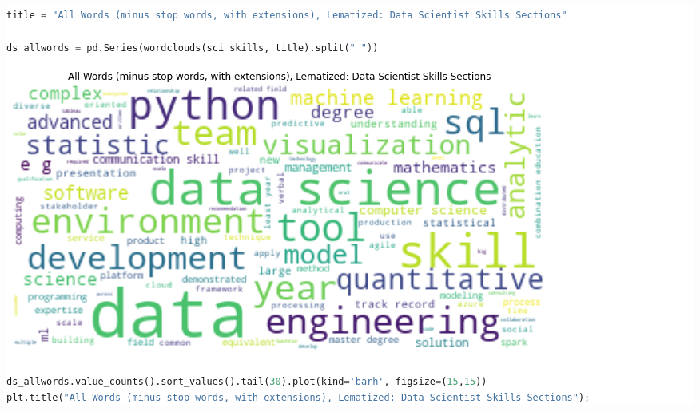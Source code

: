 
```python
title = "All Words (minus stop words, with extensions), Lematized: Data Scientist Skills Sections"

ds_allwords = pd.Series(wordclouds(sci_skills, title).split(" "))
```


    
![png](tokenizejobs_files/tokenizejobs_38_0.png)
    



```python
ds_allwords.value_counts().sort_values().tail(30).plot(kind='barh', figsize=(15,15))
plt.title("All Words (minus stop words, with extensions), Lematized: Data Scientist Skills Sections");
```


    
